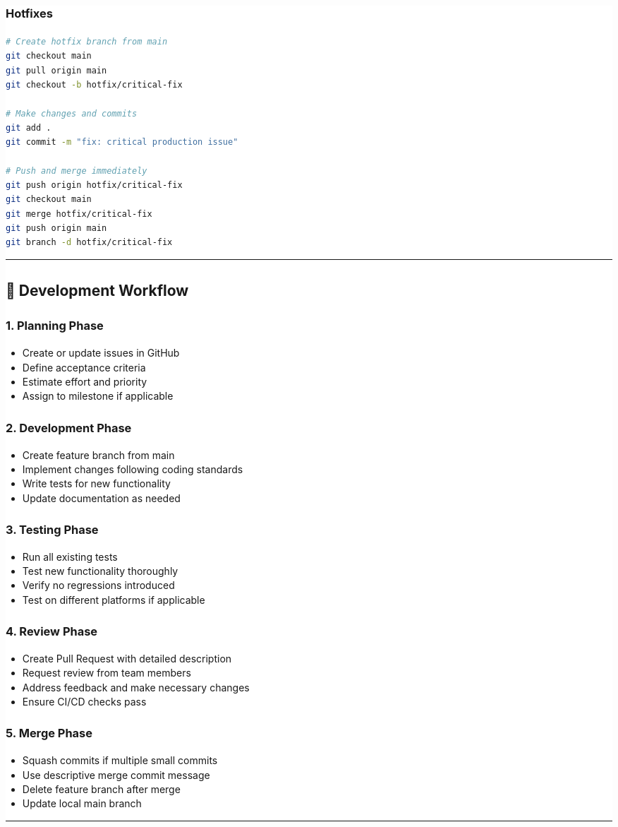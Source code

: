 ### Hotfixes
```bash
# Create hotfix branch from main
git checkout main
git pull origin main
git checkout -b hotfix/critical-fix

# Make changes and commits
git add .
git commit -m "fix: critical production issue"

# Push and merge immediately
git push origin hotfix/critical-fix
git checkout main
git merge hotfix/critical-fix
git push origin main
git branch -d hotfix/critical-fix
```

---

## 🔄 Development Workflow

### 1. Planning Phase
- Create or update issues in GitHub
- Define acceptance criteria
- Estimate effort and priority
- Assign to milestone if applicable

### 2. Development Phase
- Create feature branch from main
- Implement changes following coding standards
- Write tests for new functionality
- Update documentation as needed

### 3. Testing Phase
- Run all existing tests
- Test new functionality thoroughly
- Verify no regressions introduced
- Test on different platforms if applicable

### 4. Review Phase
- Create Pull Request with detailed description
- Request review from team members
- Address feedback and make necessary changes
- Ensure CI/CD checks pass

### 5. Merge Phase
- Squash commits if multiple small commits
- Use descriptive merge commit message
- Delete feature branch after merge
- Update local main branch

---